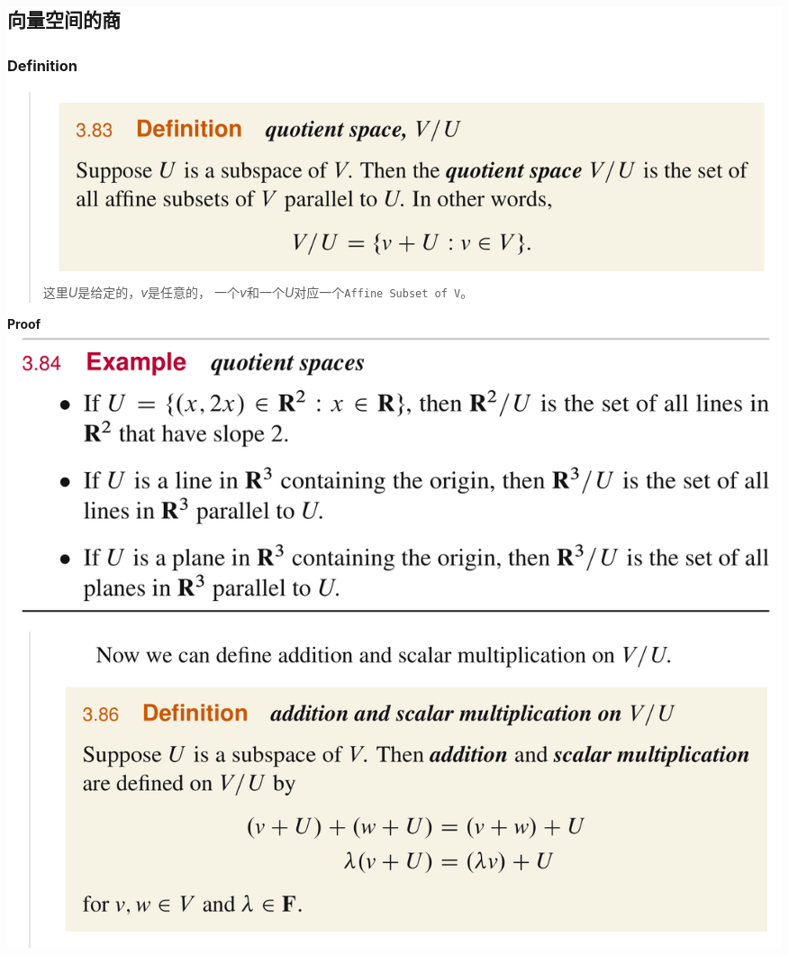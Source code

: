 
## 向量空间的商
### Definition
> ![image.png](./Ch3_线性变换.assets/20231103_1153392054.png)
> 这里$U$是给定的，$v$是任意的， 一个$v$和一个$U$对应一个`Affine Subset of V`。

**Proof**![image.png](./Ch3_线性变换.assets/20231103_1153416710.png)
> ![image.png](./Ch3_线性变换.assets/20231103_1153427477.png)
